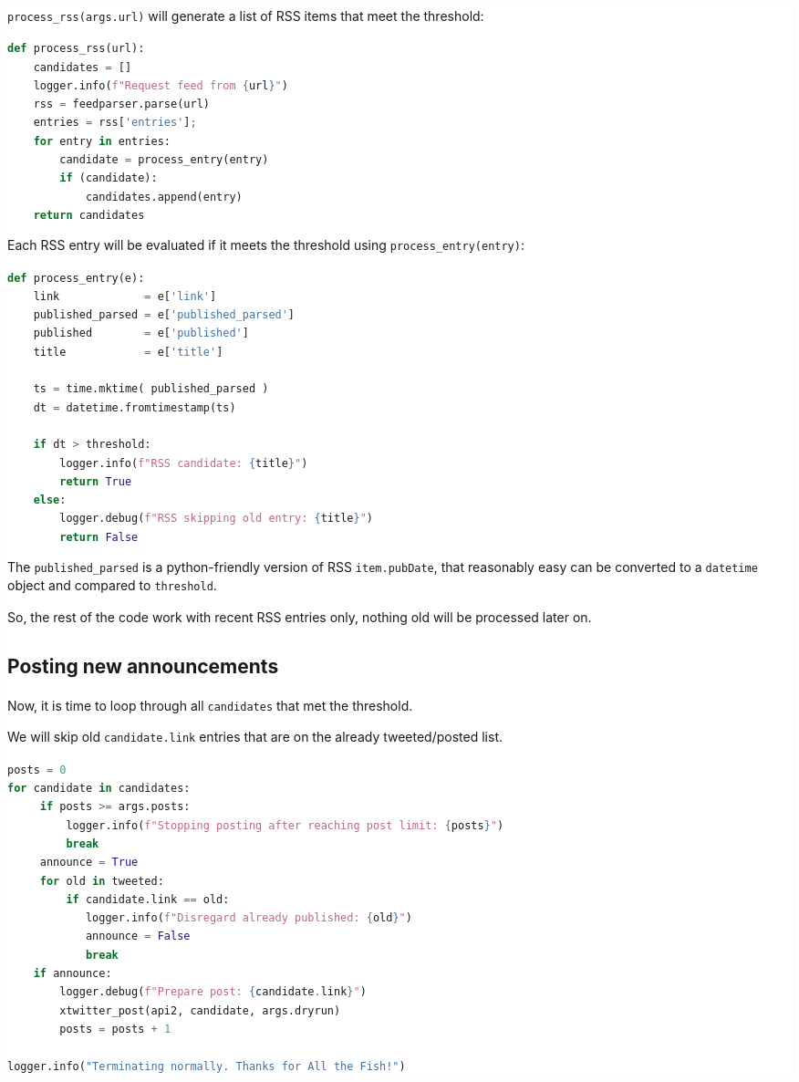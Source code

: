 `process_rss(args.url)` will generate a list of RSS items that meet the threshold:

``` python
def process_rss(url):
    candidates = []
    logger.info(f"Request feed from {url}")
    rss = feedparser.parse(url)
    entries = rss['entries'];
    for entry in entries:
        candidate = process_entry(entry)
        if (candidate):
            candidates.append(entry)
    return candidates
```

Each RSS entry will be evaluated if it meets the threshold using `process_entry(entry)`:

``` python
def process_entry(e):
    link             = e['link']
    published_parsed = e['published_parsed']
    published        = e['published']
    title            = e['title']

    ts = time.mktime( published_parsed )
    dt = datetime.fromtimestamp(ts)

    if dt > threshold:
        logger.info(f"RSS candidate: {title}")
        return True
    else:
        logger.debug(f"RSS skipping old entry: {title}")
        return False
```

The `published_parsed` is a python-friendly version of RSS `item.pubDate`,
that reasonably easy can be converted to a `datetime` object and compared to `threshold`.

So, the rest of the code work with recent RSS entries only, nothing old will be processed
later on.

## Posting new announcements

Now, it is time to loop through all `candidates` that met the
threshold.

We will skip old `candidate.link` entries that are on the already tweeted/posted list.

``` python
posts = 0
for candidate in candidates:
     if posts >= args.posts:
         logger.info(f"Stopping posting after reaching post limit: {posts}")
         break
     announce = True
     for old in tweeted:
         if candidate.link == old:
            logger.info(f"Disregard already published: {old}")
            announce = False
            break
    if announce:
        logger.debug(f"Prepare post: {candidate.link}")
        xtwitter_post(api2, candidate, args.dryrun)
        posts = posts + 1

logger.info("Terminating normally. Thanks for All the Fish!")
```
